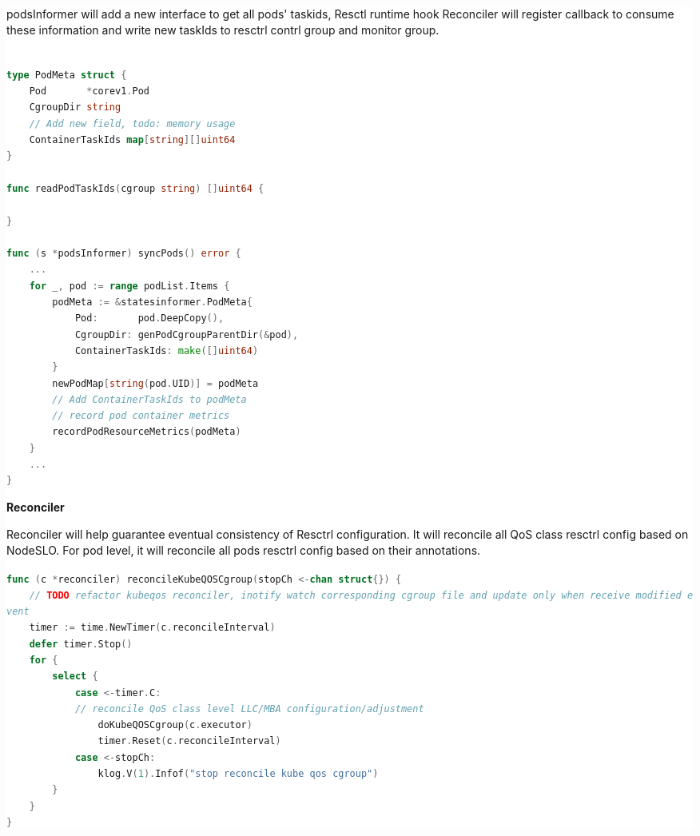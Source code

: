 podsInformer will add a new interface to get all pods' taskids, Resctl runtime hook Reconciler will register callback to consume these information and write new taskIds to resctrl contrl group and monitor group.

```go

type PodMeta struct {
    Pod       *corev1.Pod
    CgroupDir string
    // Add new field, todo: memory usage
    ContainerTaskIds map[string][]uint64
}

func readPodTaskIds(cgroup string) []uint64 {

}

func (s *podsInformer) syncPods() error {
    ...
    for _, pod := range podList.Items {
        podMeta := &statesinformer.PodMeta{
            Pod:       pod.DeepCopy(),
            CgroupDir: genPodCgroupParentDir(&pod), 
            ContainerTaskIds: make([]uint64)
        }
        newPodMap[string(pod.UID)] = podMeta
        // Add ContainerTaskIds to podMeta
        // record pod container metrics
        recordPodResourceMetrics(podMeta)
    }
    ...
}
```

**Reconciler**

Reconciler will help guarantee eventual consistency of Resctrl configuration. It will reconcile all QoS class resctrl config based on NodeSLO. For pod level, it will reconcile all pods resctrl config based on their annotations. 

```go
func (c *reconciler) reconcileKubeQOSCgroup(stopCh <-chan struct{}) {
    // TODO refactor kubeqos reconciler, inotify watch corresponding cgroup file and update only when receive modified event
    timer := time.NewTimer(c.reconcileInterval)
    defer timer.Stop()
    for {
        select {
            case <-timer.C:
            // reconcile QoS class level LLC/MBA configuration/adjustment
                doKubeQOSCgroup(c.executor)
                timer.Reset(c.reconcileInterval)
            case <-stopCh:
                klog.V(1).Infof("stop reconcile kube qos cgroup")
        }
    }
}
```
